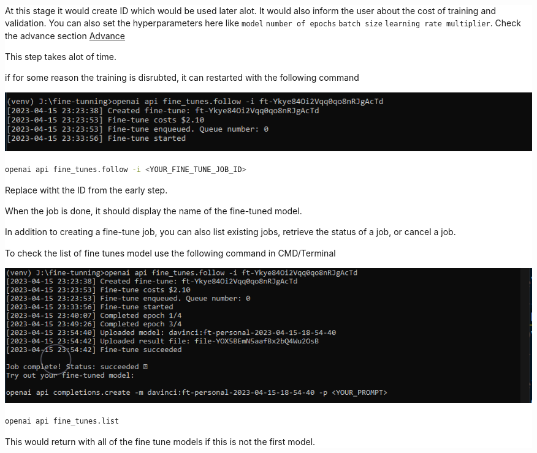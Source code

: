 At this stage it would create ID which would be used later alot. It would also inform the user about the cost of training and validation. You can also set the hyperparameters here like `model` `number of epochs` `batch size` `learning rate multiplier`. Check the advance section [Advance](#advance)



This step takes alot of time.

if for some reason the training is disrubted, it can restarted with the following command

![Fine tune Creation](images/fine-tunning-step-2.png)

```bash
openai api fine_tunes.follow -i <YOUR_FINE_TUNE_JOB_ID>
```

Replace witht the ID from the early step.

When the job is done, it should display the name of the fine-tuned model.

In addition to creating a fine-tune job, you can also list existing jobs, retrieve the status of a job, or cancel a job.

To check the list of fine tunes model use the following command in CMD/Terminal

![Follow Command](images/fine-tunning-step-3.png)

```bash
openai api fine_tunes.list
```

This would return with all of the fine tune models if this is not the first model.
